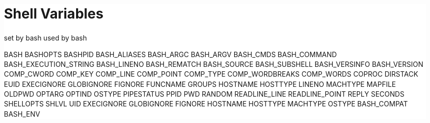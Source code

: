 # Shell Variables

set by bash               used by bash

BASH
BASHOPTS
BASHPID
BASH_ALIASES
BASH_ARGC
BASH_ARGV
BASH_CMDS
BASH_COMMAND
BASH_EXECUTION_STRING
BASH_LINENO
BASH_REMATCH
BASH_SOURCE
BASH_SUBSHELL
BASH_VERSINFO
BASH_VERSION
COMP_CWORD
COMP_KEY
COMP_LINE
COMP_POINT
COMP_TYPE
COMP_WORDBREAKS
COMP_WORDS
COPROC
DIRSTACK
EUID
EXECIGNORE
GLOBIGNORE
FIGNORE
FUNCNAME
GROUPS
HOSTNAME
HOSTTYPE
LINENO
MACHTYPE
MAPFILE
OLDPWD
OPTARG
OPTIND
OSTYPE
PIPESTATUS
PPID
PWD
RANDOM
READLINE_LINE
READLINE_POINT
REPLY
SECONDS
SHELLOPTS
SHLVL
UID
EXECIGNORE
GLOBIGNORE
FIGNORE
HOSTNAME
HOSTTYPE
MACHTYPE
OSTYPE
BASH_COMPAT
BASH_ENV